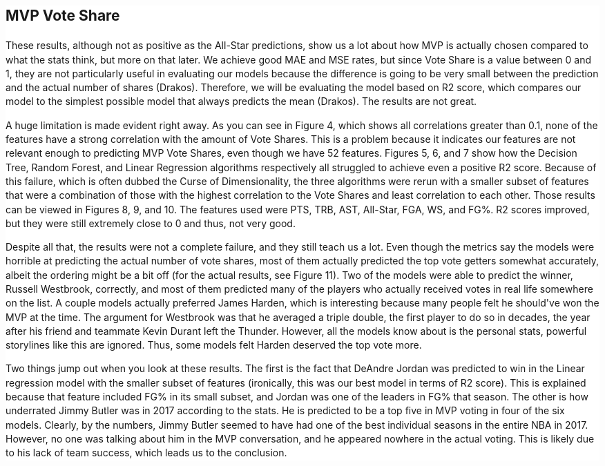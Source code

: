 MVP Vote Share
--------------

These results, although not as positive as the All-Star predictions,
show us a lot about how MVP is actually chosen compared to what the
stats think, but more on that later. We achieve good MAE and MSE rates,
but since Vote Share is a value between 0 and 1, they are not
particularly useful in evaluating our models because the difference is
going to be very small between the prediction and the actual number of
shares (Drakos). Therefore, we will be evaluating the model based on R2
score, which compares our model to the simplest possible model that
always predicts the mean (Drakos). The results are not great.

A huge limitation is made evident right away. As you can see in Figure
4, which shows all correlations greater than 0.1, none of the features
have a strong correlation with the amount of Vote Shares. This is a
problem because it indicates our features are not relevant enough to
predicting MVP Vote Shares, even though we have 52 features. Figures 5,
6, and 7 show how the Decision Tree, Random Forest, and Linear
Regression algorithms respectively all struggled to achieve even a
positive R2 score. Because of this failure, which is often dubbed the
Curse of Dimensionality, the three algorithms were rerun with a smaller
subset of features that were a combination of those with the highest
correlation to the Vote Shares and least correlation to each other.
Those results can be viewed in Figures 8, 9, and 10. The features used
were PTS, TRB, AST, All-Star, FGA, WS, and FG%. R2 scores improved, but
they were still extremely close to 0 and thus, not very good.

Despite all that, the results were not a complete failure, and they
still teach us a lot. Even though the metrics say the models were
horrible at predicting the actual number of vote shares, most of them
actually predicted the top vote getters somewhat accurately, albeit the
ordering might be a bit off (for the actual results, see Figure 11). Two
of the models were able to predict the winner, Russell Westbrook,
correctly, and most of them predicted many of the players who actually
received votes in real life somewhere on the list. A couple models
actually preferred James Harden, which is interesting because many
people felt he should've won the MVP at the time. The argument for
Westbrook was that he averaged a triple double, the first player to do
so in decades, the year after his friend and teammate Kevin Durant left
the Thunder. However, all the models know about is the personal stats,
powerful storylines like this are ignored. Thus, some models felt Harden
deserved the top vote more.

Two things jump out when you look at these results. The first is the
fact that DeAndre Jordan was predicted to win in the Linear regression
model with the smaller subset of features (ironically, this was our best
model in terms of R2 score). This is explained because that feature
included FG% in its small subset, and Jordan was one of the leaders in
FG% that season. The other is how underrated Jimmy Butler was in 2017
according to the stats. He is predicted to be a top five in MVP voting
in four of the six models. Clearly, by the numbers, Jimmy Butler seemed
to have had one of the best individual seasons in the entire NBA in
2017. However, no one was talking about him in the MVP conversation, and
he appeared nowhere in the actual voting. This is likely due to his lack
of team success, which leads us to the conclusion.
